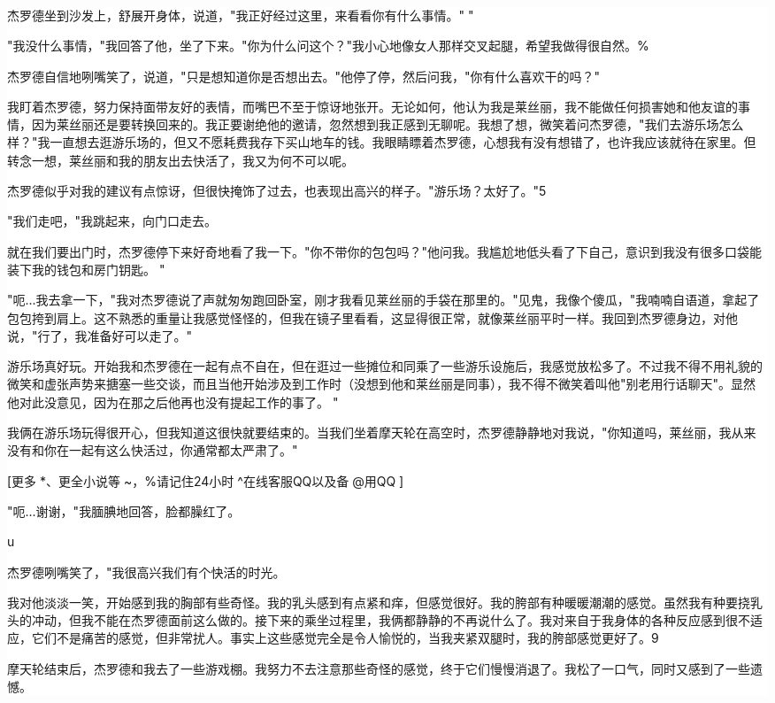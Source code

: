 

杰罗德坐到沙发上，舒展开身体，说道，"我正好经过这里，来看看你有什么事情。" "





"我没什么事情，"我回答了他，坐了下来。"你为什么问这个？"我小心地像女人那样交叉起腿，希望我做得很自然。%





杰罗德自信地咧嘴笑了，说道，"只是想知道你是否想出去。"他停了停，然后问我，"你有什么喜欢干的吗？"



我盯着杰罗德，努力保持面带友好的表情，而嘴巴不至于惊讶地张开。无论如何，他认为我是莱丝丽，我不能做任何损害她和他友谊的事情，因为莱丝丽还是要转换回来的。我正要谢绝他的邀请，忽然想到我正感到无聊呢。我想了想，微笑着问杰罗德，"我们去游乐场怎么样？"我一直想去逛游乐场的，但又不愿耗费我存下买山地车的钱。我眼睛瞟着杰罗德，心想我有没有想错了，也许我应该就待在家里。但转念一想，莱丝丽和我的朋友出去快活了，我又为何不可以呢。



杰罗德似乎对我的建议有点惊讶，但很快掩饰了过去，也表现出高兴的样子。"游乐场？太好了。"5



"我们走吧，"我跳起来，向门口走去。



就在我们要出门时，杰罗德停下来好奇地看了我一下。"你不带你的包包吗？"他问我。我尴尬地低头看了下自己，意识到我没有很多口袋能装下我的钱包和房门钥匙。 "



"呃...我去拿一下，"我对杰罗德说了声就匆匆跑回卧室，刚才我看见莱丝丽的手袋在那里的。"见鬼，我像个傻瓜，"我喃喃自语道，拿起了包包挎到肩上。这不熟悉的重量让我感觉怪怪的，但我在镜子里看看，这显得很正常，就像莱丝丽平时一样。我回到杰罗德身边，对他说，"行了，我准备好可以走了。"



游乐场真好玩。开始我和杰罗德在一起有点不自在，但在逛过一些摊位和同乘了一些游乐设施后，我感觉放松多了。不过我不得不用礼貌的微笑和虚张声势来搪塞一些交谈，而且当他开始涉及到工作时（没想到他和莱丝丽是同事），我不得不微笑着叫他"别老用行话聊天"。显然他对此没意见，因为在那之后他再也没有提起工作的事了。 "



我俩在游乐场玩得很开心，但我知道这很快就要结束的。当我们坐着摩天轮在高空时，杰罗德静静地对我说，"你知道吗，莱丝丽，我从来没有和你在一起有这么快活过，你通常都太严肃了。"



 [更多 *、更全小说等 ~，%请记住24小时 ^在线客服QQ以及备 @用QQ ]



"呃...谢谢，"我腼腆地回答，脸都臊红了。

u



杰罗德咧嘴笑了，"我很高兴我们有个快活的时光。





我对他淡淡一笑，开始感到我的胸部有些奇怪。我的乳头感到有点紧和痒，但感觉很好。我的胯部有种暖暖潮潮的感觉。虽然我有种要挠乳头的冲动，但我不能在杰罗德面前这么做的。接下来的乘坐过程里，我俩都静静的不再说什么了。我对来自于我身体的各种反应感到很不适应，它们不是痛苦的感觉，但非常扰人。事实上这些感觉完全是令人愉悦的，当我夹紧双腿时，我的胯部感觉更好了。9



摩天轮结束后，杰罗德和我去了一些游戏棚。我努力不去注意那些奇怪的感觉，终于它们慢慢消退了。我松了一口气，同时又感到了一些遗憾。


